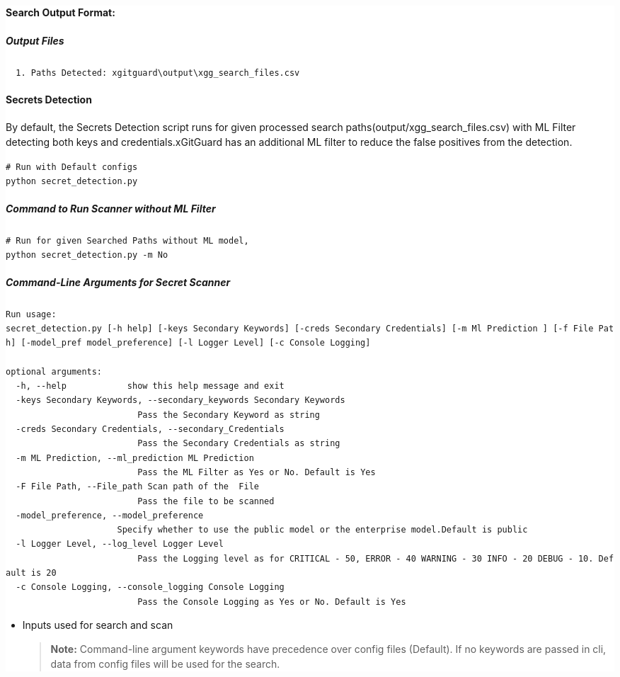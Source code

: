 #### Search Output Format:

##### Output Files

```
  1. Paths Detected: xgitguard\output\xgg_search_files.csv
```

#### Secrets Detection

By default, the Secrets Detection script runs for given processed search paths(output/xgg_search_files.csv) with ML Filter detecting both keys and credentials.xGitGuard has an additional ML filter to reduce the false positives from the detection.

```
# Run with Default configs
python secret_detection.py
```

##### Command to Run Scanner without ML Filter

```
# Run for given Searched Paths without ML model,
python secret_detection.py -m No
```

##### Command-Line Arguments for Secret Scanner

```
Run usage:
secret_detection.py [-h help] [-keys Secondary Keywords] [-creds Secondary Credentials] [-m Ml Prediction ] [-f File Path] [-model_pref model_preference] [-l Logger Level] [-c Console Logging]

optional arguments:
  -h, --help            show this help message and exit
  -keys Secondary Keywords, --secondary_keywords Secondary Keywords
                          Pass the Secondary Keyword as string
  -creds Secondary Credentials, --secondary_Credentials
                          Pass the Secondary Credentials as string
  -m ML Prediction, --ml_prediction ML Prediction
                          Pass the ML Filter as Yes or No. Default is Yes
  -F File Path, --File_path Scan path of the  File
                          Pass the file to be scanned
  -model_preference, --model_preference
                      Specify whether to use the public model or the enterprise model.Default is public
  -l Logger Level, --log_level Logger Level
                          Pass the Logging level as for CRITICAL - 50, ERROR - 40 WARNING - 30 INFO - 20 DEBUG - 10. Default is 20
  -c Console Logging, --console_logging Console Logging
                          Pass the Console Logging as Yes or No. Default is Yes
```

- Inputs used for search and scan

  > **Note:** Command-line argument keywords have precedence over config files (Default). If no keywords are passed in cli, data from config files will be used for the search.


[python >= v3.6]: https://www.python.org/downloads/
[how to get github api token]: https://docs.github.com/en/github/authenticating-to-github/keeping-your-account-and-data-secure/creating-a-personal-access-token